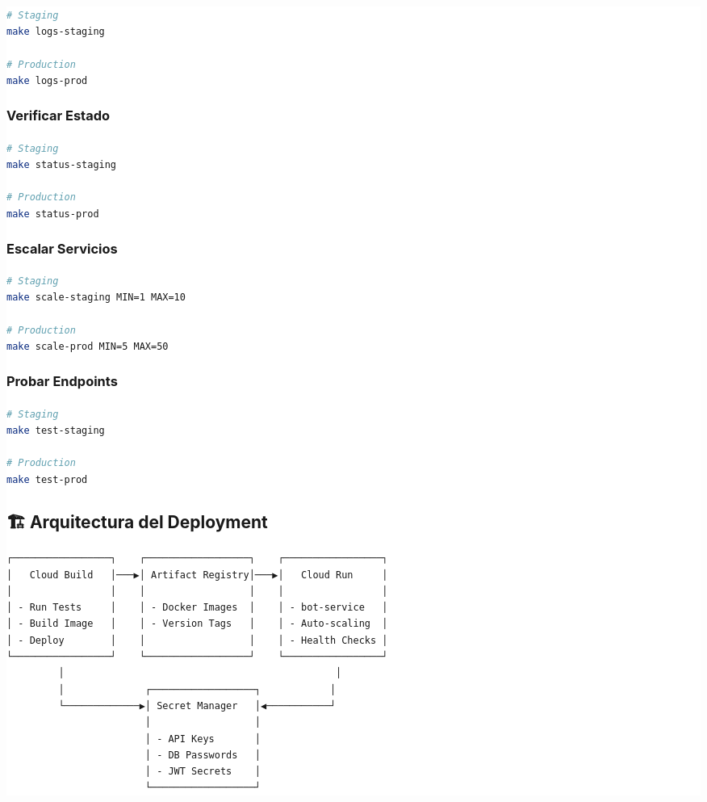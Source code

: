 ```bash
# Staging
make logs-staging

# Production
make logs-prod
```

### Verificar Estado

```bash
# Staging
make status-staging

# Production
make status-prod
```

### Escalar Servicios

```bash
# Staging
make scale-staging MIN=1 MAX=10

# Production
make scale-prod MIN=5 MAX=50
```

### Probar Endpoints

```bash
# Staging
make test-staging

# Production
make test-prod
```

## 🏗️ Arquitectura del Deployment

```
┌─────────────────┐    ┌──────────────────┐    ┌─────────────────┐
│   Cloud Build   │───▶│ Artifact Registry│───▶│   Cloud Run     │
│                 │    │                  │    │                 │
│ - Run Tests     │    │ - Docker Images  │    │ - bot-service   │
│ - Build Image   │    │ - Version Tags   │    │ - Auto-scaling  │
│ - Deploy        │    │                  │    │ - Health Checks │
└─────────────────┘    └──────────────────┘    └─────────────────┘
         │                                               │
         │              ┌──────────────────┐            │
         └─────────────▶│ Secret Manager   │◀───────────┘
                        │                  │
                        │ - API Keys       │
                        │ - DB Passwords   │
                        │ - JWT Secrets    │
                        └──────────────────┘
```
